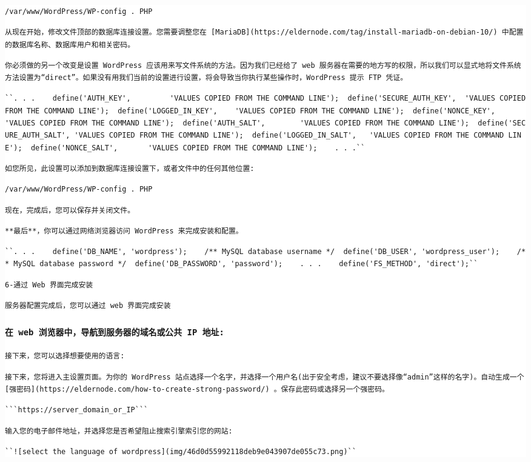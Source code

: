 ``/var/www/WordPress/WP-config . PHP``

``从现在开始，修改文件顶部的数据库连接设置。您需要调整您在 [MariaDB](https://eldernode.com/tag/install-mariadb-on-debian-10/) 中配置的数据库名称、数据库用户和相关密码。``

``你必须做的另一个改变是设置 WordPress 应该用来写文件系统的方法。因为我们已经给了 web 服务器在需要的地方写的权限，所以我们可以显式地将文件系统方法设置为“direct”。如果没有用我们当前的设置进行设置，将会导致当你执行某些操作时，WordPress 提示 FTP 凭证。``

```
``. . .    define('AUTH_KEY',         'VALUES COPIED FROM THE COMMAND LINE');  define('SECURE_AUTH_KEY',  'VALUES COPIED FROM THE COMMAND LINE');  define('LOGGED_IN_KEY',    'VALUES COPIED FROM THE COMMAND LINE');  define('NONCE_KEY',        'VALUES COPIED FROM THE COMMAND LINE');  define('AUTH_SALT',        'VALUES COPIED FROM THE COMMAND LINE');  define('SECURE_AUTH_SALT', 'VALUES COPIED FROM THE COMMAND LINE');  define('LOGGED_IN_SALT',   'VALUES COPIED FROM THE COMMAND LINE');  define('NONCE_SALT',       'VALUES COPIED FROM THE COMMAND LINE');    . . .``
```

``如您所见，此设置可以添加到数据库连接设置下，或者文件中的任何其他位置:``

``/var/www/WordPress/WP-config . PHP``

``现在，完成后，您可以保存并关闭文件。``

``**最后**，你可以通过网络浏览器访问 WordPress 来完成安装和配置。``

```
``. . .    define('DB_NAME', 'wordpress');    /** MySQL database username */  define('DB_USER', 'wordpress_user');    /** MySQL database password */  define('DB_PASSWORD', 'password');    . . .    define('FS_METHOD', 'direct');``
```

``6-通过 Web 界面完成安装``

``服务器配置完成后，您可以通过 web 界面完成安装``

### ```在 web 浏览器中，导航到服务器的域名或公共 IP 地址:```

```接下来，您可以选择想要使用的语言:```

```接下来，您将进入主设置页面。为你的 WordPress 站点选择一个名字，并选择一个用户名(出于安全考虑，建议不要选择像“admin”这样的名字)。自动生成一个 [强密码](https://eldernode.com/how-to-create-strong-password/) 。保存此密码或选择另一个强密码。```

```
```https://server_domain_or_IP```
```

``输入您的电子邮件地址，并选择您是否希望阻止搜索引擎索引您的网站:``

```
``![select the language of wordpress](img/46d0d55992118deb9e043907de055c73.png)``
```
